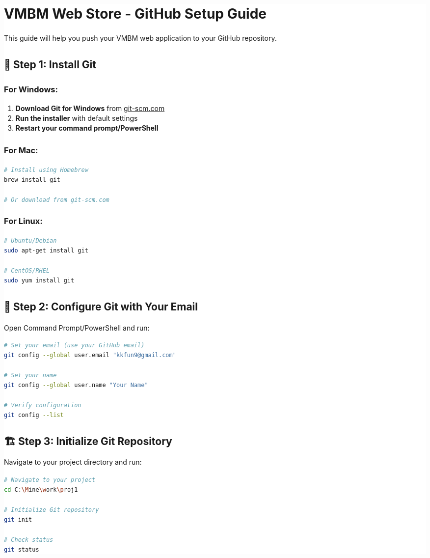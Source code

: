 # VMBM Web Store - GitHub Setup Guide

This guide will help you push your VMBM web application to your GitHub repository.

## 🔧 Step 1: Install Git

### For Windows:
1. **Download Git for Windows** from [git-scm.com](https://git-scm.com/download/win)
2. **Run the installer** with default settings
3. **Restart your command prompt/PowerShell**

### For Mac:
```bash
# Install using Homebrew
brew install git

# Or download from git-scm.com
```

### For Linux:
```bash
# Ubuntu/Debian
sudo apt-get install git

# CentOS/RHEL
sudo yum install git
```

## 📧 Step 2: Configure Git with Your Email

Open Command Prompt/PowerShell and run:

```bash
# Set your email (use your GitHub email)
git config --global user.email "kkfun9@gmail.com"

# Set your name
git config --global user.name "Your Name"

# Verify configuration
git config --list
```

## 🏗️ Step 3: Initialize Git Repository

Navigate to your project directory and run:

```bash
# Navigate to your project
cd C:\Mine\work\proj1

# Initialize Git repository
git init

# Check status
git status
```
